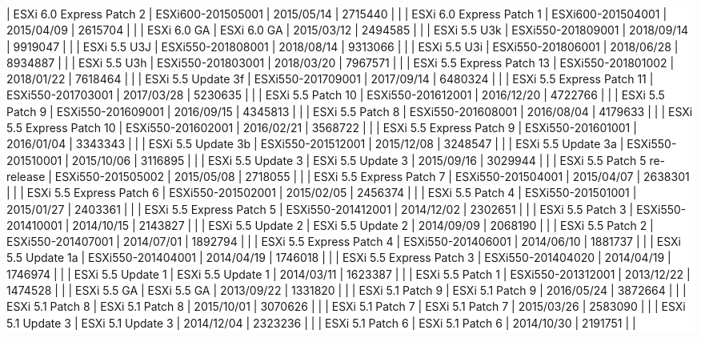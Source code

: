 |       ESXi 6.0 Express Patch 2        |       ESXi600-201505001        |    2015/05/14    |     2715440      |                  |
|       ESXi 6.0 Express Patch 1        |       ESXi600-201504001        |    2015/04/09    |     2615704      |                  |
|              ESXi 6.0 GA              |          ESXi 6.0 GA           |    2015/03/12    |     2494585      |                  |
|             ESXi 5.5 U3k              |       ESXi550-201809001        |    2018/09/14    |     9919047      |                  |
|             ESXi 5.5 U3J              |       ESXi550-201808001        |    2018/08/14    |     9313066      |                  |
|             ESXi 5.5 U3i              |       ESXi550-201806001        |    2018/06/28    |     8934887      |                  |
|             ESXi 5.5 U3h              |       ESXi550-201803001        |    2018/03/20    |     7967571      |                  |
|       ESXi 5.5 Express Patch 13       |       ESXi550-201801002        |    2018/01/22    |     7618464      |                  |
|          ESXi 5.5 Update 3f           |       ESXi550-201709001        |    2017/09/14    |     6480324      |                  |
|       ESXi 5.5 Express Patch 11       |       ESXi550-201703001        |    2017/03/28    |     5230635      |                  |
|           ESXi 5.5 Patch 10           |       ESXi550-201612001        |    2016/12/20    |     4722766      |                  |
|           ESXi 5.5 Patch 9            |       ESXi550-201609001        |    2016/09/15    |     4345813      |                  |
|           ESXi 5.5 Patch 8            |       ESXi550-201608001        |    2016/08/04    |     4179633      |                  |
|       ESXi 5.5 Express Patch 10       |       ESXi550-201602001        |    2016/02/21    |     3568722      |                  |
|       ESXi 5.5 Express Patch 9        |       ESXi550-201601001        |    2016/01/04    |     3343343      |                  |
|          ESXi 5.5 Update 3b           |       ESXi550-201512001        |    2015/12/08    |     3248547      |                  |
|          ESXi 5.5 Update 3a           |       ESXi550-201510001        |    2015/10/06    |     3116895      |                  |
|           ESXi 5.5 Update 3           |       ESXi 5.5 Update 3        |    2015/09/16    |     3029944      |                  |
|      ESXi 5.5 Patch 5 re-release      |       ESXi550-201505002        |    2015/05/08    |     2718055      |                  |
|       ESXi 5.5 Express Patch 7        |       ESXi550-201504001        |    2015/04/07    |     2638301      |                  |
|       ESXi 5.5 Express Patch 6        |       ESXi550-201502001        |    2015/02/05    |     2456374      |                  |
|           ESXi 5.5 Patch 4            |       ESXi550-201501001        |    2015/01/27    |     2403361      |                  |
|       ESXi 5.5 Express Patch 5        |       ESXi550-201412001        |    2014/12/02    |     2302651      |                  |
|           ESXi 5.5 Patch 3            |       ESXi550-201410001        |    2014/10/15    |     2143827      |                  |
|           ESXi 5.5 Update 2           |       ESXi 5.5 Update 2        |    2014/09/09    |     2068190      |                  |
|           ESXi 5.5 Patch 2            |       ESXi550-201407001        |    2014/07/01    |     1892794      |                  |
|       ESXi 5.5 Express Patch 4        |       ESXi550-201406001        |    2014/06/10    |     1881737      |                  |
|          ESXi 5.5 Update 1a           |       ESXi550-201404001        |    2014/04/19    |     1746018      |                  |
|       ESXi 5.5 Express Patch 3        |       ESXi550-201404020        |    2014/04/19    |     1746974      |                  |
|           ESXi 5.5 Update 1           |       ESXi 5.5 Update 1        |    2014/03/11    |     1623387      |                  |
|           ESXi 5.5 Patch 1            |       ESXi550-201312001        |    2013/12/22    |     1474528      |                  |
|              ESXi 5.5 GA              |          ESXi 5.5 GA           |    2013/09/22    |     1331820      |                  |
|           ESXi 5.1 Patch 9            |        ESXi 5.1 Patch 9        |    2016/05/24    |     3872664      |                  |
|           ESXi 5.1 Patch 8            |        ESXi 5.1 Patch 8        |    2015/10/01    |     3070626      |                  |
|           ESXi 5.1 Patch 7            |        ESXi 5.1 Patch 7        |    2015/03/26    |     2583090      |                  |
|           ESXi 5.1 Update 3           |       ESXi 5.1 Update 3        |    2014/12/04    |     2323236      |                  |
|           ESXi 5.1 Patch 6            |        ESXi 5.1 Patch 6        |    2014/10/30    |     2191751      |                  |